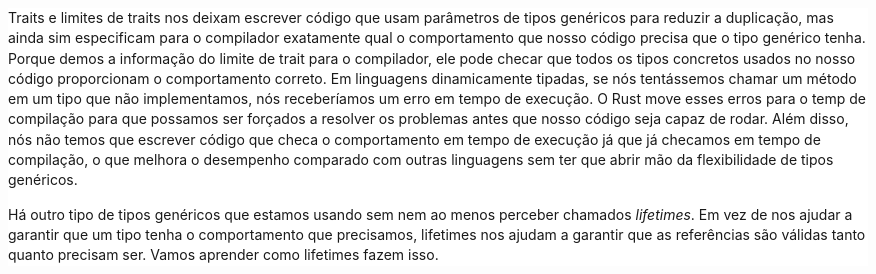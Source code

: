 Traits e limites de traits nos deixam escrever código que usam parâmetros de
tipos genéricos para reduzir a duplicação, mas ainda sim especificam para o
compilador exatamente qual o comportamento que nosso código precisa que o tipo
genérico tenha. Porque demos a informação do limite de trait para o compilador,
ele pode checar que todos os tipos concretos usados no nosso código 
proporcionam o comportamento correto. Em linguagens dinamicamente tipadas, se
nós tentássemos chamar um método em um tipo que não implementamos, nós 
receberíamos um erro em tempo de execução. O Rust move esses erros para o temp
de compilação para que possamos ser forçados a resolver os problemas antes que 
nosso código seja capaz de rodar. Além disso, nós não temos que escrever código
que checa o comportamento em tempo de execução já que já checamos em tempo de
compilação, o que melhora o desempenho comparado com outras linguagens sem ter
que abrir mão da flexibilidade de tipos genéricos. 

Há outro tipo de tipos genéricos que estamos usando sem nem ao menos perceber
chamados *lifetimes*. Em vez de nos ajudar a garantir que um tipo tenha o
comportamento que precisamos, lifetimes nos ajudam a garantir que as 
referências são válidas tanto quanto precisam ser. Vamos aprender como 
lifetimes fazem isso.